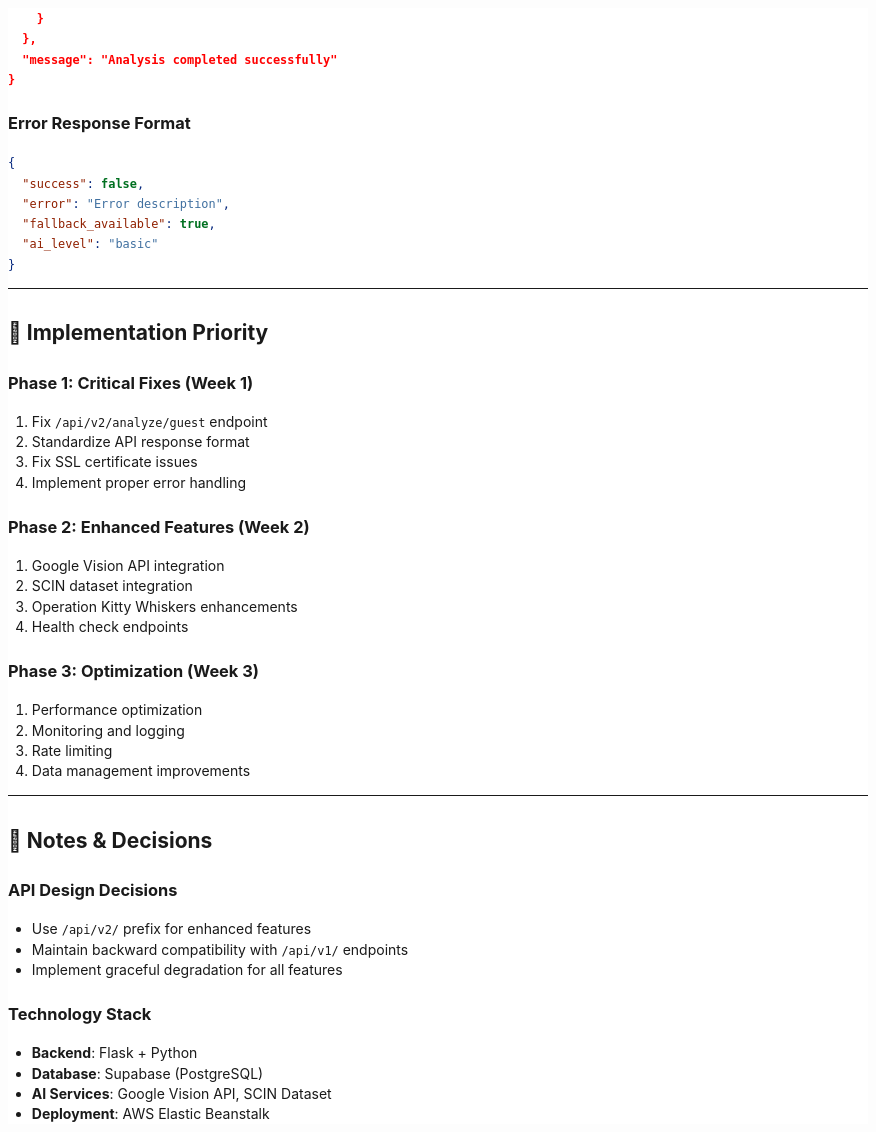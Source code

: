 ```json
    }
  },
  "message": "Analysis completed successfully"
}
```

### **Error Response Format**
```json
{
  "success": false,
  "error": "Error description",
  "fallback_available": true,
  "ai_level": "basic"
}
```

---

## 🎯 **Implementation Priority**

### **Phase 1: Critical Fixes (Week 1)**
1. Fix `/api/v2/analyze/guest` endpoint
2. Standardize API response format
3. Fix SSL certificate issues
4. Implement proper error handling

### **Phase 2: Enhanced Features (Week 2)**
1. Google Vision API integration
2. SCIN dataset integration
3. Operation Kitty Whiskers enhancements
4. Health check endpoints

### **Phase 3: Optimization (Week 3)**
1. Performance optimization
2. Monitoring and logging
3. Rate limiting
4. Data management improvements

---

## 📝 **Notes & Decisions**

### **API Design Decisions**
- Use `/api/v2/` prefix for enhanced features
- Maintain backward compatibility with `/api/v1/` endpoints
- Implement graceful degradation for all features

### **Technology Stack**
- **Backend**: Flask + Python
- **Database**: Supabase (PostgreSQL)
- **AI Services**: Google Vision API, SCIN Dataset
- **Deployment**: AWS Elastic Beanstalk
